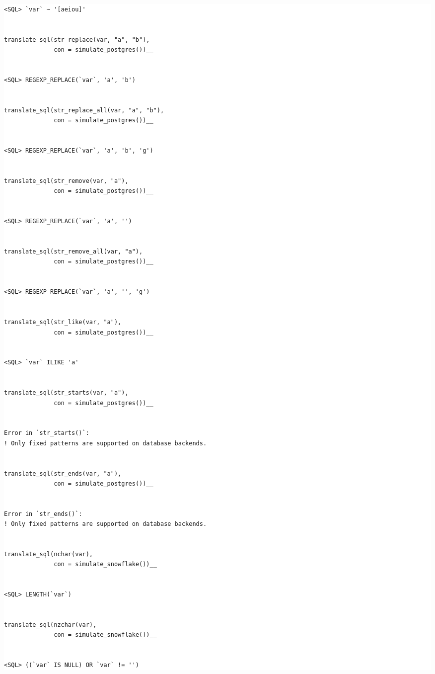     
    <SQL> `var` ~ '[aeiou]'
    
    
    translate_sql(str_replace(var, "a", "b"), 
                  con = simulate_postgres())__
    
    
    <SQL> REGEXP_REPLACE(`var`, 'a', 'b')
    
    
    translate_sql(str_replace_all(var, "a", "b"), 
                  con = simulate_postgres())__
    
    
    <SQL> REGEXP_REPLACE(`var`, 'a', 'b', 'g')
    
    
    translate_sql(str_remove(var, "a"), 
                  con = simulate_postgres())__
    
    
    <SQL> REGEXP_REPLACE(`var`, 'a', '')
    
    
    translate_sql(str_remove_all(var, "a"), 
                  con = simulate_postgres())__
    
    
    <SQL> REGEXP_REPLACE(`var`, 'a', '', 'g')
    
    
    translate_sql(str_like(var, "a"), 
                  con = simulate_postgres())__
    
    
    <SQL> `var` ILIKE 'a'
    
    
    translate_sql(str_starts(var, "a"),
                  con = simulate_postgres())__
    
    
    Error in `str_starts()`:
    ! Only fixed patterns are supported on database backends.
    
    
    translate_sql(str_ends(var, "a"),
                  con = simulate_postgres())__
    
    
    Error in `str_ends()`:
    ! Only fixed patterns are supported on database backends.
    
    
    translate_sql(nchar(var), 
                  con = simulate_snowflake())__
    
    
    <SQL> LENGTH(`var`)
    
    
    translate_sql(nzchar(var), 
                  con = simulate_snowflake())__
    
    
    <SQL> ((`var` IS NULL) OR `var` != '')
    